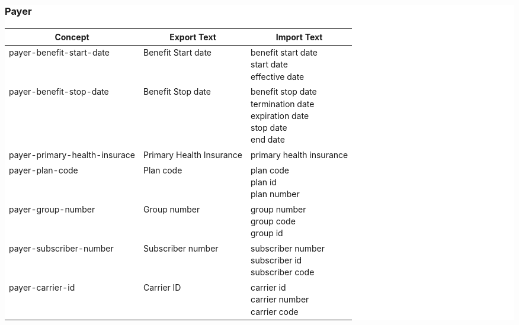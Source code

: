 ### Payer

<table>
<thead>
<tr class="header">
<th>Concept</th>
<th>Export Text</th>
<th>Import Text</th>
</tr>
</thead>
<tbody>
<tr class="odd">
<td>payer-benefit-start-date</td>
<td>Benefit Start date</td>
<td>benefit start date<br />
start date<br />
effective date</td>
</tr>
<tr class="even">
<td>payer-benefit-stop-date</td>
<td>Benefit Stop date</td>
<td>benefit stop date<br />
termination date<br />
expiration date<br />
stop date<br />
end date</td>
</tr>
<tr class="odd">
<td>payer-primary-health-insurace</td>
<td>Primary Health Insurance</td>
<td>primary health insurance</td>
</tr>
<tr class="even">
<td>payer-plan-code</td>
<td>Plan code</td>
<td>plan code<br />
plan id<br />
plan number</td>
</tr>
<tr class="odd">
<td>payer-group-number</td>
<td>Group number</td>
<td>group number<br />
group code<br />
group id</td>
</tr>
<tr class="even">
<td>payer-subscriber-number</td>
<td>Subscriber number</td>
<td>subscriber number<br />
subscriber id<br />
subscriber code</td>
</tr>
<tr class="odd">
<td>payer-carrier-id</td>
<td>Carrier ID</td>
<td>carrier id<br />
carrier number<br />
carrier code</td>
</tr>
</tbody>
</table>
